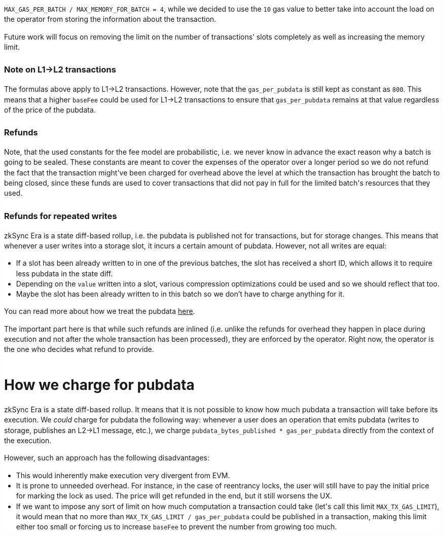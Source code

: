 `MAX_GAS_PER_BATCH / MAX_MEMORY_FOR_BATCH = 4`, while we decided to use the `10` gas value to better take into account the load on the operator from storing the information about the transaction.

Future work will focus on removing the limit on the number of transactions’ slots completely as well as increasing the memory limit.

### Note on L1→L2 transactions

The formulas above apply to L1→L2 transactions. However, note that the `gas_per_pubdata` is still kept as constant as `800`. This means that a higher `baseFee` could be used for L1->L2 transactions to ensure that `gas_per_pubdata` remains at that value regardless of the price of the pubdata.

### Refunds

Note, that the used constants for the fee model are probabilistic, i.e. we never know in advance the exact reason why a batch is going to be sealed. These constants are meant to cover the expenses of the operator over a longer period so we do not refund the fact that the transaction might've been charged for overhead above the level at which the transaction has brought the batch to being closed, since these funds are used to cover transactions that did not pay in full for the limited batch's resources that they used.   

### Refunds for repeated writes

zkSync Era is a state diff-based rollup, i.e. the pubdata is published not for transactions, but for storage changes. This means that whenever a user writes into a storage slot, it incurs a certain amount of pubdata. However, not all writes are equal:

- If a slot has been already written to in one of the previous batches, the slot has received a short ID, which allows it to require less pubdata in the state diff.
- Depending on the `value` written into a slot, various compression optimizations could be used and so we should reflect that too.
- Maybe the slot has been already written to in this batch so we don’t have to charge anything for it.

You can read more about how we treat the pubdata [here](https://github.com/code-423n4/2023-10-zksync/blob/main/docs/Smart%20contract%20Section/Handling%20pubdata%20in%20Boojum.md).

The important part here is that while such refunds are inlined (i.e. unlike the refunds for overhead they happen in place during execution and not after the whole transaction has been processed), they are enforced by the operator. Right now, the operator is the one who decides what refund to provide.

# How we charge for pubdata

zkSync Era is a state diff-based rollup. It means that it is not possible to know how much pubdata a transaction will take before its execution. We *could* charge for pubdata the following way: whenever a user does an operation that emits pubdata (writes to storage, publishes an L2->L1 message, etc.), we charge `pubdata_bytes_published * gas_per_pubdata` directly from the context of the execution.

However, such an approach has the following disadvantages:
- This would inherently make execution very divergent from EVM.
- It is prone to unneeded overhead. For instance, in the case of reentrancy locks, the user will still have to pay the initial price for marking the lock as used. The price will get refunded in the end, but it still worsens the UX.
- If we want to impose any sort of limit on how much computation a transaction could take (let's call this limit `MAX_TX_GAS_LIMIT`), it would mean that no more than `MAX_TX_GAS_LIMIT / gas_per_pubdata` could be published in a transaction, making this limit either too small or forcing us to increase `baseFee` to prevent the number from growing too much.
